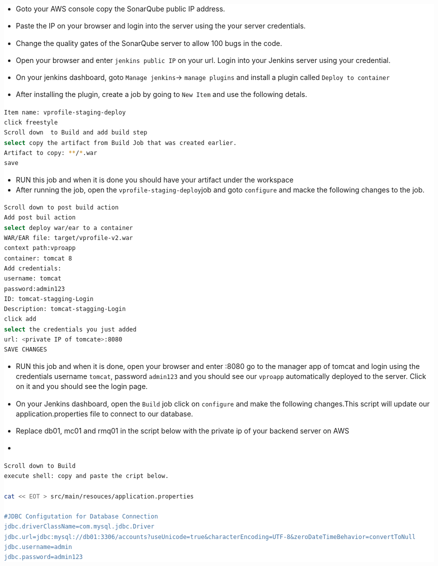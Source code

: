 
- Goto your AWS console copy the SonarQube public IP address.
- Paste the IP on your browser and login into the server using the your server credentials. 
- Change the quality gates of the SonarQube server to allow 100 bugs in the code. 



- Open your browser and enter `jenkins public IP` on your url. Login into your Jenkins server using your credential. 
- On your jenkins dashboard, goto `Manage jenkins`-> `manage plugins` and install a plugin called `Deploy to container`
- After installing the plugin, create a job by going to `New Item` and use the following detals.


```sh
Item name: vprofile-staging-deploy
click freestyle
Scroll down  to Build and add build step
select copy the artifact from Build Job that was created earlier.
Artifact to copy: **/*.war
save
   ```
- RUN this job and when it is done you should have your artifact under the workspace
- After running the job, open the `vprofile-staging-deploy`job and goto `configure` and macke the following changes to the job.

```sh
Scroll down to post build action
Add post buil action
select deploy war/ear to a container
WAR/EAR file: target/vprofile-v2.war
context path:vproapp
container: tomcat 8
Add credentials: 
username: tomcat
password:admin123
ID: tomcat-stagging-Login
Description: tomcat-stagging-Login
click add
select the credentials you just added
url: <private IP of tomcate>:8080
SAVE CHANGES
   ```
- RUN this job and when it is done, open your browser and enter  <tomcat public IP>:8080 go to the manager app of tomcat and login using the credentials username `tomcat`, password `admin123`  and you should see our `vproapp` automatically deployed to the server. Click on it and you should see the login page.

  


- On your Jenkins dashboard, open the `Build` job click on `configure` and make the following changes.This script will update our application.properties file to connect to our database.

- Replace db01, mc01 and rmq01 in the script below with the private ip of your backend server on AWS 
- 
```sh
Scroll down to Build  
execute shell: copy and paste the cript below.

cat << EOT > src/main/resouces/application.properties

#JDBC Configutation for Database Connection
jdbc.driverClassName=com.mysql.jdbc.Driver
jdbc.url=jdbc:mysql://db01:3306/accounts?useUnicode=true&characterEncoding=UTF-8&zeroDateTimeBehavior=convertToNull
jdbc.username=admin
jdbc.password=admin123

```
